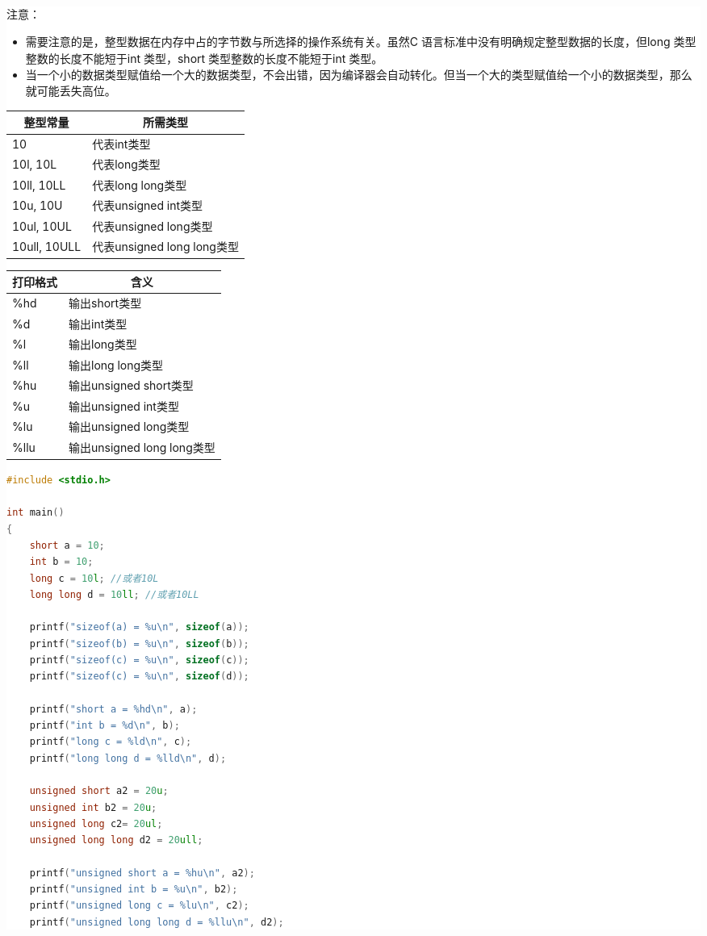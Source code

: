 注意：

- 需要注意的是，整型数据在内存中占的字节数与所选择的操作系统有关。虽然C 语言标准中没有明确规定整型数据的长度，但long 类型整数的长度不能短于int 类型，short 类型整数的长度不能短于int 类型。
- 当一个小的数据类型赋值给一个大的数据类型，不会出错，因为编译器会自动转化。但当一个大的类型赋值给一个小的数据类型，那么就可能丢失高位。

| **整型常量** | **所需类型**               |
| ------------ | -------------------------- |
| 10           | 代表int类型                |
| 10l, 10L     | 代表long类型               |
| 10ll, 10LL   | 代表long long类型          |
| 10u, 10U     | 代表unsigned int类型       |
| 10ul, 10UL   | 代表unsigned long类型      |
| 10ull, 10ULL | 代表unsigned long long类型 |

| **打印格式** | **含义**                   |
| ------------ | -------------------------- |
| %hd          | 输出short类型              |
| %d           | 输出int类型                |
| %l           | 输出long类型               |
| %ll          | 输出long long类型          |
| %hu          | 输出unsigned short类型     |
| %u           | 输出unsigned int类型       |
| %lu          | 输出unsigned long类型      |
| %llu         | 输出unsigned long long类型 |

```c
#include <stdio.h>

int main()
{
	short a = 10;
	int b = 10;
	long c = 10l; //或者10L
	long long d = 10ll; //或者10LL

	printf("sizeof(a) = %u\n", sizeof(a));
	printf("sizeof(b) = %u\n", sizeof(b));
	printf("sizeof(c) = %u\n", sizeof(c));
	printf("sizeof(c) = %u\n", sizeof(d));

	printf("short a = %hd\n", a);
	printf("int b = %d\n", b);
	printf("long c = %ld\n", c);
	printf("long long d = %lld\n", d);

	unsigned short a2 = 20u;
	unsigned int b2 = 20u;
	unsigned long c2= 20ul; 
	unsigned long long d2 = 20ull; 

	printf("unsigned short a = %hu\n", a2);
	printf("unsigned int b = %u\n", b2);
	printf("unsigned long c = %lu\n", c2);
	printf("unsigned long long d = %llu\n", d2);

```